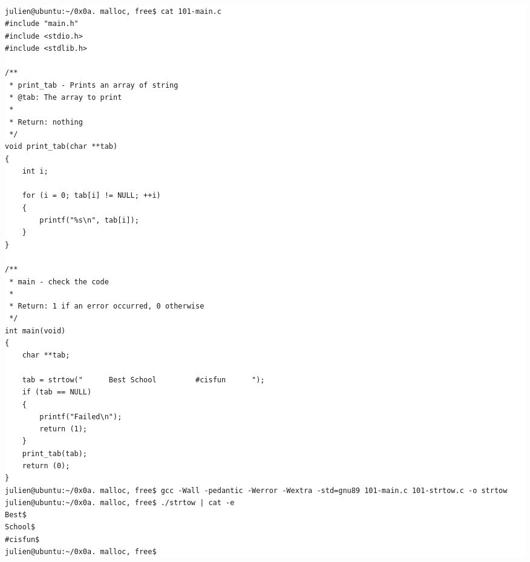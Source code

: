<pre><code>julien@ubuntu:~/0x0a. malloc, free$ cat 101-main.c
#include &quot;main.h&quot;
#include &lt;stdio.h&gt;
#include &lt;stdlib.h&gt;

/**
 * print_tab - Prints an array of string
 * @tab: The array to print
 *
 * Return: nothing
 */
void print_tab(char **tab)
{
    int i;

    for (i = 0; tab[i] != NULL; ++i)
    {
        printf(&quot;%s\n&quot;, tab[i]);
    }
}

/**
 * main - check the code
 *
 * Return: 1 if an error occurred, 0 otherwise
 */
int main(void)
{
    char **tab;

    tab = strtow(&quot;      Best School         #cisfun      &quot;);
    if (tab == NULL)
    {
        printf(&quot;Failed\n&quot;);
        return (1);
    }
    print_tab(tab);
    return (0);
}
julien@ubuntu:~/0x0a. malloc, free$ gcc -Wall -pedantic -Werror -Wextra -std=gnu89 101-main.c 101-strtow.c -o strtow
julien@ubuntu:~/0x0a. malloc, free$ ./strtow | cat -e
Best$
School$
#cisfun$
julien@ubuntu:~/0x0a. malloc, free$
</code></pre>
